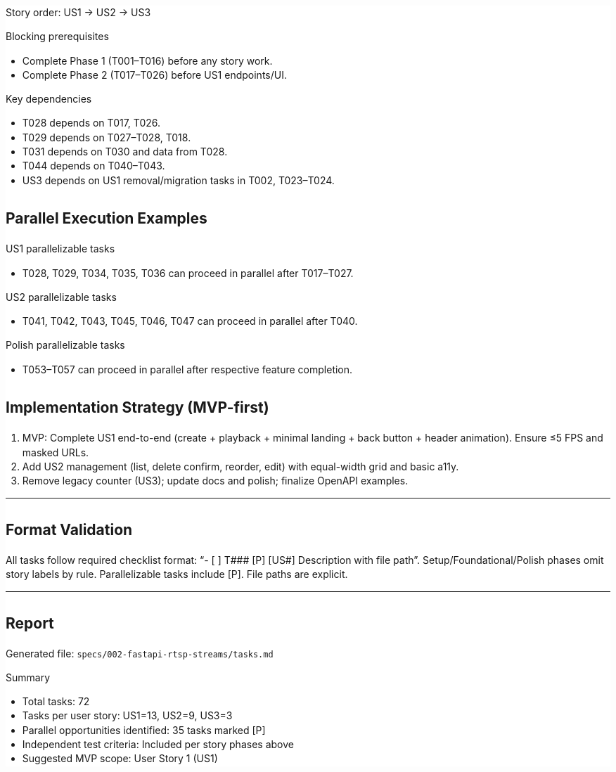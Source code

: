 Story order: US1 → US2 → US3

Blocking prerequisites
- Complete Phase 1 (T001–T016) before any story work.
- Complete Phase 2 (T017–T026) before US1 endpoints/UI.

Key dependencies
- T028 depends on T017, T026.
- T029 depends on T027–T028, T018.
- T031 depends on T030 and data from T028.
- T044 depends on T040–T043.
- US3 depends on US1 removal/migration tasks in T002, T023–T024.

## Parallel Execution Examples

US1 parallelizable tasks
- T028, T029, T034, T035, T036 can proceed in parallel after T017–T027.

US2 parallelizable tasks
- T041, T042, T043, T045, T046, T047 can proceed in parallel after T040.

Polish parallelizable tasks
- T053–T057 can proceed in parallel after respective feature completion.

## Implementation Strategy (MVP-first)

1) MVP: Complete US1 end-to-end (create + playback + minimal landing + back button + header animation). Ensure ≤5 FPS and masked URLs.
2) Add US2 management (list, delete confirm, reorder, edit) with equal-width grid and basic a11y.
3) Remove legacy counter (US3); update docs and polish; finalize OpenAPI examples.

---

## Format Validation

All tasks follow required checklist format: “- [ ] T### [P] [US#] Description with file path”. Setup/Foundational/Polish phases omit story labels by rule. Parallelizable tasks include [P]. File paths are explicit.

---

## Report

Generated file: `specs/002-fastapi-rtsp-streams/tasks.md`

Summary
- Total tasks: 72
- Tasks per user story: US1=13, US2=9, US3=3
- Parallel opportunities identified: 35 tasks marked [P]
- Independent test criteria: Included per story phases above
- Suggested MVP scope: User Story 1 (US1)
